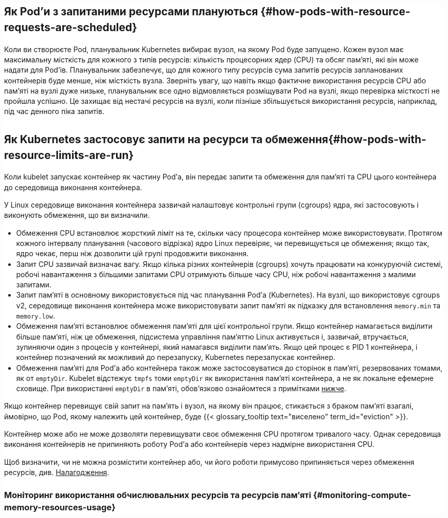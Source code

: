 ## Як Podʼи з запитаними ресурсами плануються {#how-pods-with-resource-requests-are-scheduled}

Коли ви створюєте Pod, планувальник Kubernetes вибирає вузол, на якому Pod буде запущено. Кожен вузол має максимальну місткість для кожного з типів ресурсів: кількість процесорних ядер (CPU) та обсяг памʼяті, які він може надати для Podʼів. Планувальник забезпечує, що для кожного типу ресурсів сума запитів ресурсів запланованих контейнерів буде менше, ніж місткість вузла. Зверніть увагу, що навіть якщо фактичне використання ресурсів CPU або памʼяті на вузлі дуже низьке, планувальник все одно відмовляється розміщувати Pod на вузлі, якщо перевірка місткості не пройшла успішно. Це захищає від нестачі ресурсів на вузлі, коли пізніше збільшується використання ресурсів, наприклад, під час денного піка запитів.

## Як Kubernetes застосовує запити на ресурси та обмеження{#how-pods-with-resource-limits-are-run}

Коли kubelet запускає контейнер як частину Podʼа, він передає запити та обмеження для памʼяті та CPU цього контейнера до середовища виконання контейнера.

У Linux середовище виконання контейнера зазвичай налаштовує контрольні групи (cgroups) ядра, які застосовують і виконують обмеження, що ви визначили.

- Обмеження CPU встановлює жорсткий ліміт на те, скільки часу процесора контейнер може використовувати. Протягом кожного інтервалу планування (часового відрізка) ядро Linux перевіряє, чи перевищується це обмеження; якщо так, ядро чекає, перш ніж дозволити цій групі продовжити виконання.
- Запит CPU зазвичай визначає вагу. Якщо кілька різних контейнерів (cgroups) хочуть працювати на конкуруючій системі, робочі навантаження з більшими запитами CPU отримують більше часу CPU, ніж робочі навантаження з малими запитами.
- Запит памʼяті в основному використовується під час планування Podʼа (Kubernetes). На вузлі, що використовує cgroups v2, середовище виконання контейнера може використовувати запит памʼяті як підказку для встановлення `memory.min` та `memory.low`.
- Обмеження памʼяті встановлює обмеження памʼяті для цієї контрольної групи. Якщо контейнер намагається виділити більше памʼяті, ніж це обмеження, підсистема управління памʼяттю Linux активується і, зазвичай, втручається, зупиняючи один з процесів у контейнері, який намагався виділити памʼять. Якщо цей процес є PID 1 контейнера, і контейнер позначений як можливий до перезапуску, Kubernetes перезапускає контейнер.
- Обмеження памʼяті для Podʼа або контейнера також може застосовуватися до сторінок в памʼяті, резервованих томами, як от `emptyDir`. Kubelet відстежує `tmpfs` томи `emptyDir` як використання памʼяті контейнера, а не як локальне ефемерне сховище. При використанні `emptyDir` в памʼяті, обовʼязково ознайомтеся з примітками [нижче](#memory-backed-emptydir).

Якщо контейнер перевищує свій запит на памʼять і вузол, на якому він працює, стикається з браком памʼяті взагалі, ймовірно, що Pod, якому належить цей контейнер, буде {{< glossary_tooltip text="виселено" term_id="eviction" >}}.

Контейнер може або не може дозволяти перевищувати своє обмеження CPU протягом тривалого часу. Однак середовища виконання контейнерів не припиняють роботу Podʼа або контейнерів через надмірне використання CPU.

Щоб визначити, чи не можна розмістити контейнер або, чи його роботи примусово припиняється через обмеження ресурсів, див. [Налагодження](#troubleshooting).

### Моніторинг використання обчислювальних ресурсів та ресурсів памʼяті {#monitoring-compute-memory-resources-usage}
